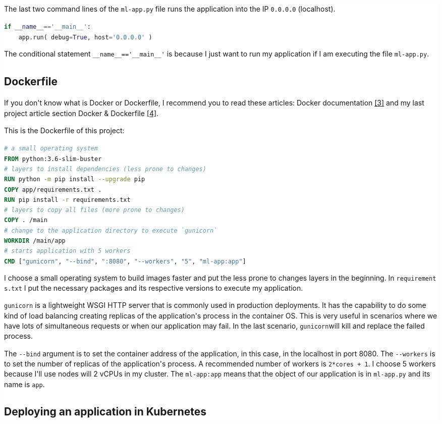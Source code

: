 The last two command lines of the `ml-app.py` file runs the application into the IP `0.0.0.0` (localhost).

```python
if __name__=='__main__':
    app.run( debug=True, host='0.0.0.0' )
```

The conditional statement `__name__=='__main__'` is because I just want to run my application if I am executing the
file `ml-app.py`.

## Dockerfile

If you don't know what is Docker or Dockerfile, I recommend you to read these articles: Docker documentation
[[3]](#L3) and  my last project article section Docker & Dockerfile [[4]](#L4).

This is the Dockerfile of this project:

```dockerfile
# a small operating system
FROM python:3.6-slim-buster
# layers to install dependencies (less prone to changes)
RUN python -m pip install --upgrade pip
COPY app/requirements.txt .
RUN pip install -r requirements.txt
# layers to copy all files (more prone to changes)
COPY . /main
# change to the application directory to execute `gunicorn`
WORKDIR /main/app
# starts application with 5 workers
CMD ["gunicorn", "--bind", ":8080", "--workers", "5", "ml-app:app"]
```

I choose a small operating system to build images faster and put the less prone to changes layers in the beginning.
In `requirements.txt` I put the necessary packages and its respective versions to execute my application.

`gunicorn` is a lightweight WSGI HTTP server that is commonly used in production deployments. It has the capability to
do some kind of load balancing creating replicas of the application's process in the container OS.
This is very useful in scenarios where we have lots of simultaneous requests or when our application may fail.
In the last scenario, `gunicorn`will kill and replace the failed process.

The `--bind` argument is to set the container address of the application, in this case, in the localhost in port 8080.
The `--workers` is to set the number of replicas of the application's process.
A recommended number of workers is `2*cores + 1`. I choose 5 workers because I'll use nodes will 2 vCPUs in my cluster.
The `ml-app:app` means that the object of our application is in `ml-app.py` and its name is `app`.

## Deploying an application in Kubernetes

